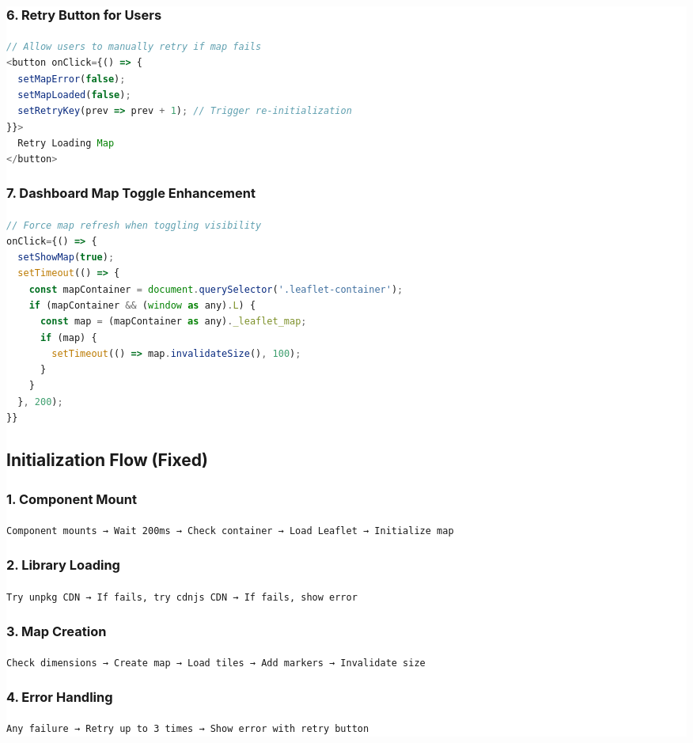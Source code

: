 ### 6. **Retry Button for Users**
```javascript
// Allow users to manually retry if map fails
<button onClick={() => {
  setMapError(false);
  setMapLoaded(false);
  setRetryKey(prev => prev + 1); // Trigger re-initialization
}}>
  Retry Loading Map
</button>
```

### 7. **Dashboard Map Toggle Enhancement**
```javascript
// Force map refresh when toggling visibility
onClick={() => {
  setShowMap(true);
  setTimeout(() => {
    const mapContainer = document.querySelector('.leaflet-container');
    if (mapContainer && (window as any).L) {
      const map = (mapContainer as any)._leaflet_map;
      if (map) {
        setTimeout(() => map.invalidateSize(), 100);
      }
    }
  }, 200);
}}
```

## Initialization Flow (Fixed)

### 1. **Component Mount**
```
Component mounts → Wait 200ms → Check container → Load Leaflet → Initialize map
```

### 2. **Library Loading**
```
Try unpkg CDN → If fails, try cdnjs CDN → If fails, show error
```

### 3. **Map Creation**
```
Check dimensions → Create map → Load tiles → Add markers → Invalidate size
```

### 4. **Error Handling**
```
Any failure → Retry up to 3 times → Show error with retry button
```

